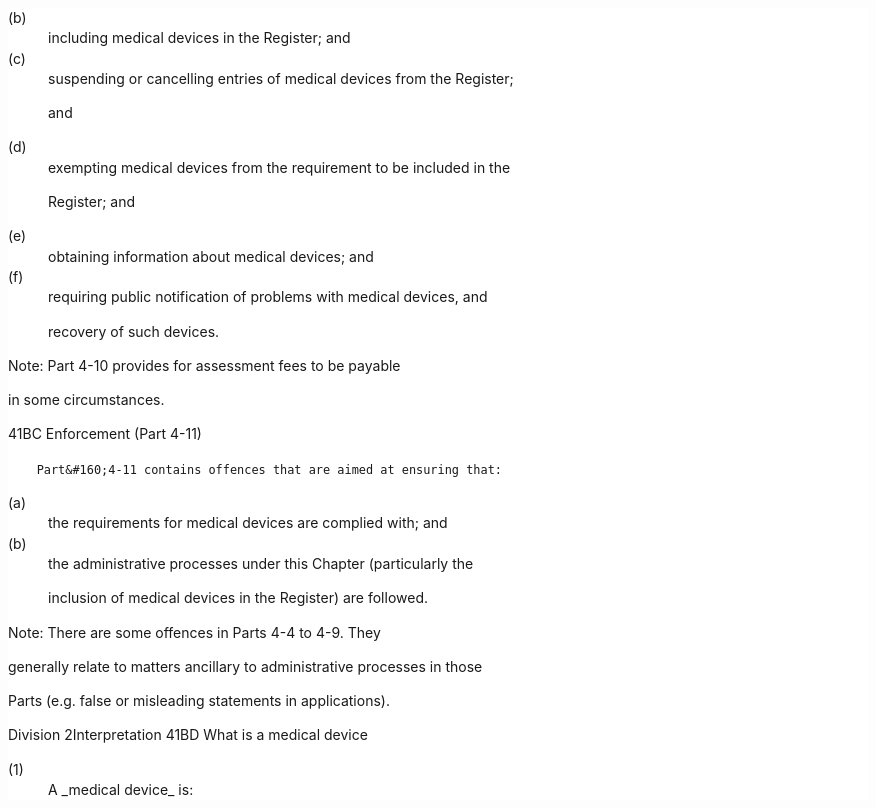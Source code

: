 <dt>(b)</dt><dd>including medical devices in the Register; and</dd>

<dt>(c)</dt><dd>suspending or cancelling entries of medical devices from the Register;

and</dd>

<dt>(d)</dt><dd>exempting medical devices from the requirement to be included in the

Register; and</dd>

<dt>(e)</dt><dd>obtaining information about medical devices; and</dd>

<dt>(f)</dt><dd>requiring public notification of problems with medical devices, and

recovery of such devices.

</dd>

</dl></dl></dl>

<dl compact=""><dl compact="">

Note:	Part&#160;4-10 provides for assessment fees to be payable

in some circumstances.

 </dl></dl>

41BC  Enforcement (Part&#160;4-11)

<dl compact=""><dl compact="">

		Part&#160;4-11 contains offences that are aimed at ensuring that:

 </dl></dl>

<dl compact=""><dl compact=""><dl compact="">

<dt>(a)</dt><dd>the requirements for medical devices are complied with; and</dd>

<dt>(b)</dt><dd>the administrative processes under this Chapter (particularly the

inclusion of medical devices in the Register) are followed.

</dd>

</dl></dl></dl>

<dl compact=""><dl compact="">

Note:	There are some offences in Parts&#160;4-4 to 4-9\. They

generally relate to matters ancillary to administrative processes in those

Parts (e.g. false or misleading statements in applications).

 </dl></dl>

Division&#160;2&#151;Interpretation
 41BD  What is a medical device

<dl compact=""><dl compact="">

<dt>(1)</dt><dd>A _medical device_ is:
